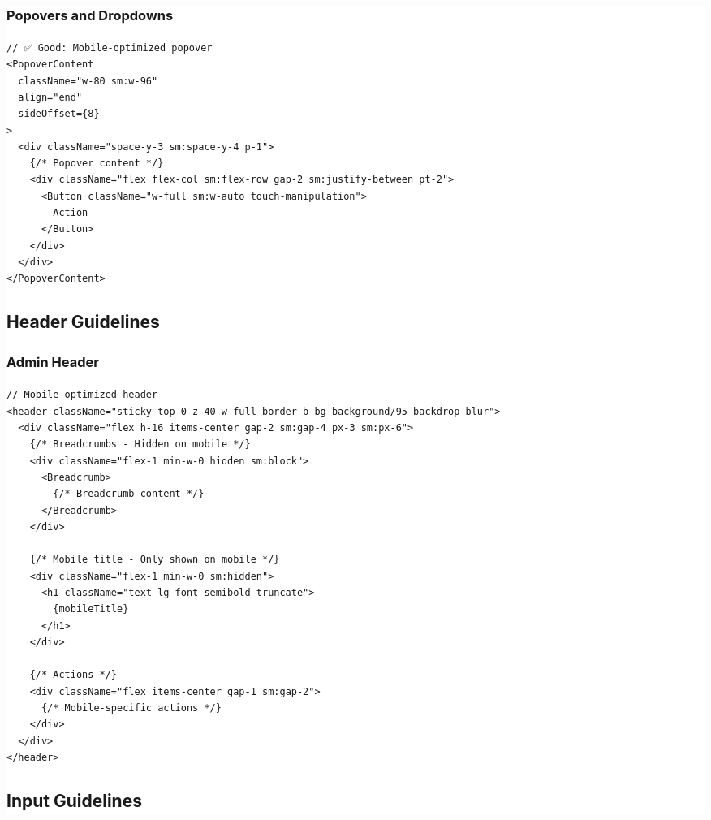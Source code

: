 ### Popovers and Dropdowns
```tsx
// ✅ Good: Mobile-optimized popover
<PopoverContent 
  className="w-80 sm:w-96" 
  align="end" 
  sideOffset={8}
>
  <div className="space-y-3 sm:space-y-4 p-1">
    {/* Popover content */}
    <div className="flex flex-col sm:flex-row gap-2 sm:justify-between pt-2">
      <Button className="w-full sm:w-auto touch-manipulation">
        Action
      </Button>
    </div>
  </div>
</PopoverContent>
```

## Header Guidelines

### Admin Header
```tsx
// Mobile-optimized header
<header className="sticky top-0 z-40 w-full border-b bg-background/95 backdrop-blur">
  <div className="flex h-16 items-center gap-2 sm:gap-4 px-3 sm:px-6">
    {/* Breadcrumbs - Hidden on mobile */}
    <div className="flex-1 min-w-0 hidden sm:block">
      <Breadcrumb>
        {/* Breadcrumb content */}
      </Breadcrumb>
    </div>

    {/* Mobile title - Only shown on mobile */}
    <div className="flex-1 min-w-0 sm:hidden">
      <h1 className="text-lg font-semibold truncate">
        {mobileTitle}
      </h1>
    </div>

    {/* Actions */}
    <div className="flex items-center gap-1 sm:gap-2">
      {/* Mobile-specific actions */}
    </div>
  </div>
</header>
```

## Input Guidelines
